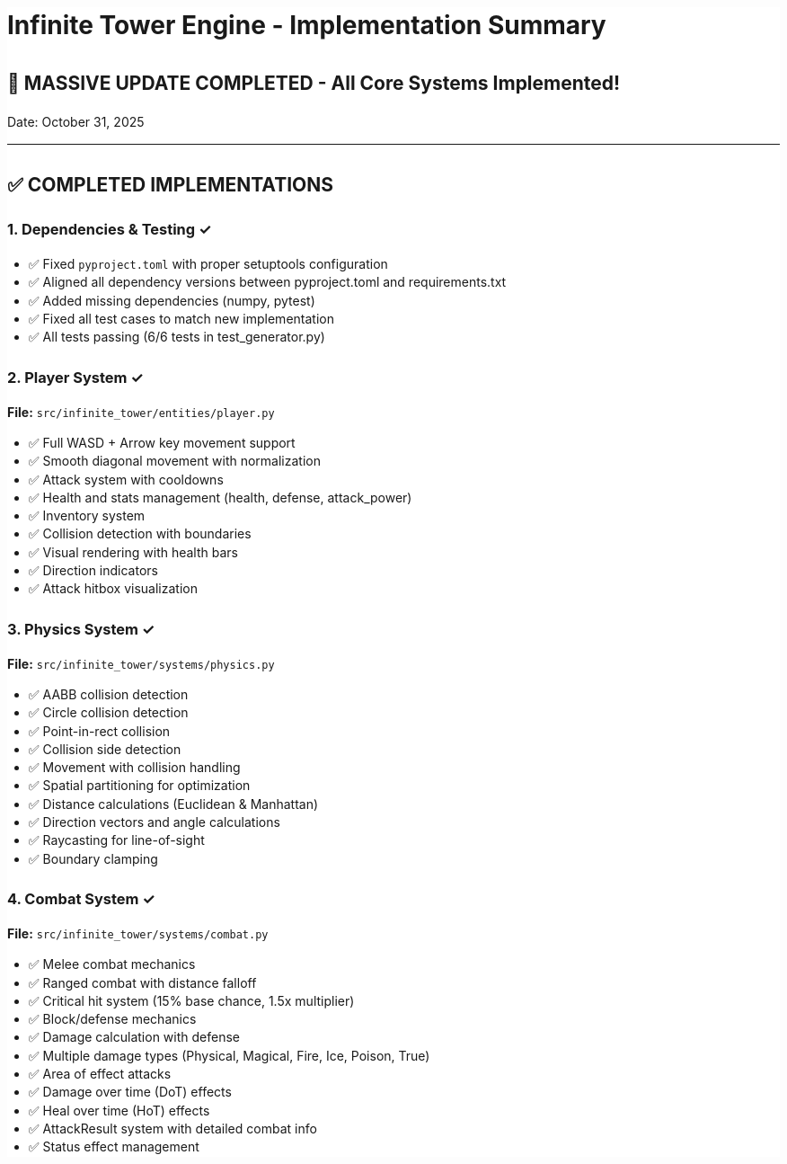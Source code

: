 # Infinite Tower Engine - Implementation Summary

## 🎉 **MASSIVE UPDATE COMPLETED** - All Core Systems Implemented!

Date: October 31, 2025

---

## ✅ **COMPLETED IMPLEMENTATIONS**

### 1. **Dependencies & Testing** ✓
- ✅ Fixed `pyproject.toml` with proper setuptools configuration
- ✅ Aligned all dependency versions between pyproject.toml and requirements.txt
- ✅ Added missing dependencies (numpy, pytest)
- ✅ Fixed all test cases to match new implementation
- ✅ All tests passing (6/6 tests in test_generator.py)

### 2. **Player System** ✓
**File:** `src/infinite_tower/entities/player.py`
- ✅ Full WASD + Arrow key movement support
- ✅ Smooth diagonal movement with normalization
- ✅ Attack system with cooldowns
- ✅ Health and stats management (health, defense, attack_power)
- ✅ Inventory system
- ✅ Collision detection with boundaries
- ✅ Visual rendering with health bars
- ✅ Direction indicators
- ✅ Attack hitbox visualization

### 3. **Physics System** ✓
**File:** `src/infinite_tower/systems/physics.py`
- ✅ AABB collision detection
- ✅ Circle collision detection
- ✅ Point-in-rect collision
- ✅ Collision side detection
- ✅ Movement with collision handling
- ✅ Spatial partitioning for optimization
- ✅ Distance calculations (Euclidean & Manhattan)
- ✅ Direction vectors and angle calculations
- ✅ Raycasting for line-of-sight
- ✅ Boundary clamping

### 4. **Combat System** ✓
**File:** `src/infinite_tower/systems/combat.py`
- ✅ Melee combat mechanics
- ✅ Ranged combat with distance falloff
- ✅ Critical hit system (15% base chance, 1.5x multiplier)
- ✅ Block/defense mechanics
- ✅ Damage calculation with defense
- ✅ Multiple damage types (Physical, Magical, Fire, Ice, Poison, True)
- ✅ Area of effect attacks
- ✅ Damage over time (DoT) effects
- ✅ Heal over time (HoT) effects
- ✅ AttackResult system with detailed combat info
- ✅ Status effect management
